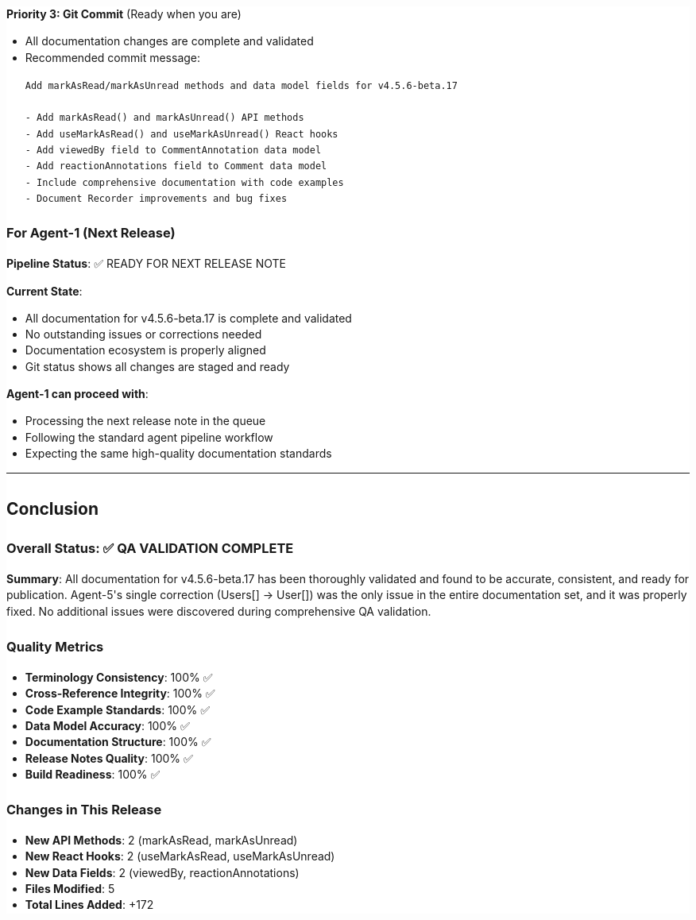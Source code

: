 **Priority 3: Git Commit** (Ready when you are)
- All documentation changes are complete and validated
- Recommended commit message:
  ```
  Add markAsRead/markAsUnread methods and data model fields for v4.5.6-beta.17

  - Add markAsRead() and markAsUnread() API methods
  - Add useMarkAsRead() and useMarkAsUnread() React hooks
  - Add viewedBy field to CommentAnnotation data model
  - Add reactionAnnotations field to Comment data model
  - Include comprehensive documentation with code examples
  - Document Recorder improvements and bug fixes
  ```

### For Agent-1 (Next Release)

**Pipeline Status**: ✅ READY FOR NEXT RELEASE NOTE

**Current State**:
- All documentation for v4.5.6-beta.17 is complete and validated
- No outstanding issues or corrections needed
- Documentation ecosystem is properly aligned
- Git status shows all changes are staged and ready

**Agent-1 can proceed with**:
- Processing the next release note in the queue
- Following the standard agent pipeline workflow
- Expecting the same high-quality documentation standards

---

## Conclusion

### Overall Status: ✅ QA VALIDATION COMPLETE

**Summary**:
All documentation for v4.5.6-beta.17 has been thoroughly validated and found to be accurate, consistent, and ready for publication. Agent-5's single correction (Users[] → User[]) was the only issue in the entire documentation set, and it was properly fixed. No additional issues were discovered during comprehensive QA validation.

### Quality Metrics
- **Terminology Consistency**: 100% ✅
- **Cross-Reference Integrity**: 100% ✅
- **Code Example Standards**: 100% ✅
- **Data Model Accuracy**: 100% ✅
- **Documentation Structure**: 100% ✅
- **Release Notes Quality**: 100% ✅
- **Build Readiness**: 100% ✅

### Changes in This Release
- **New API Methods**: 2 (markAsRead, markAsUnread)
- **New React Hooks**: 2 (useMarkAsRead, useMarkAsUnread)
- **New Data Fields**: 2 (viewedBy, reactionAnnotations)
- **Files Modified**: 5
- **Total Lines Added**: +172
